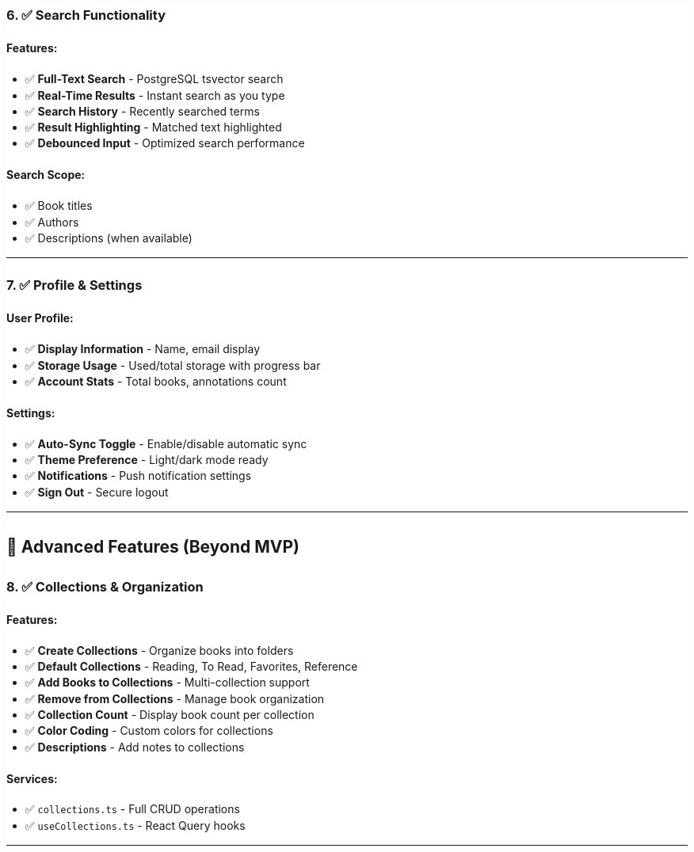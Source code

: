 
### 6. ✅ Search Functionality

#### Features:
- ✅ **Full-Text Search** - PostgreSQL tsvector search
- ✅ **Real-Time Results** - Instant search as you type
- ✅ **Search History** - Recently searched terms
- ✅ **Result Highlighting** - Matched text highlighted
- ✅ **Debounced Input** - Optimized search performance

#### Search Scope:
- ✅ Book titles
- ✅ Authors
- ✅ Descriptions (when available)

---

### 7. ✅ Profile & Settings

#### User Profile:
- ✅ **Display Information** - Name, email display
- ✅ **Storage Usage** - Used/total storage with progress bar
- ✅ **Account Stats** - Total books, annotations count

#### Settings:
- ✅ **Auto-Sync Toggle** - Enable/disable automatic sync
- ✅ **Theme Preference** - Light/dark mode ready
- ✅ **Notifications** - Push notification settings
- ✅ **Sign Out** - Secure logout

---

## 🚀 Advanced Features (Beyond MVP)

### 8. ✅ Collections & Organization

#### Features:
- ✅ **Create Collections** - Organize books into folders
- ✅ **Default Collections** - Reading, To Read, Favorites, Reference
- ✅ **Add Books to Collections** - Multi-collection support
- ✅ **Remove from Collections** - Manage book organization
- ✅ **Collection Count** - Display book count per collection
- ✅ **Color Coding** - Custom colors for collections
- ✅ **Descriptions** - Add notes to collections

#### Services:
- ✅ `collections.ts` - Full CRUD operations
- ✅ `useCollections.ts` - React Query hooks

---
